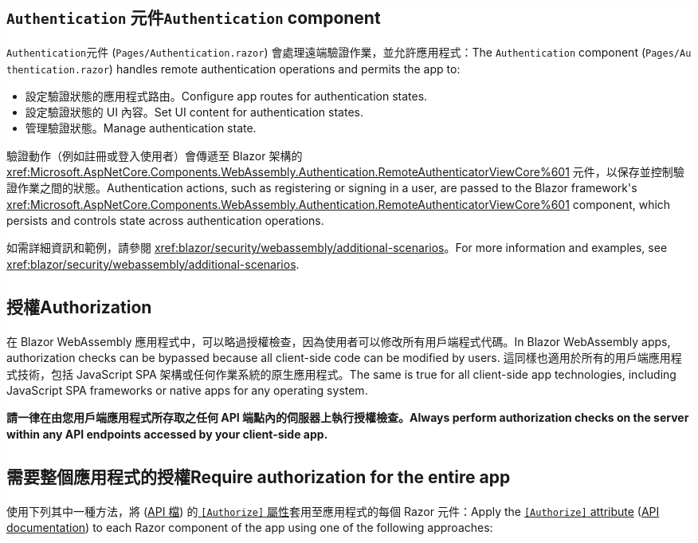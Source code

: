 ## <a name="authentication-component"></a><span data-ttu-id="38edf-140">`Authentication` 元件</span><span class="sxs-lookup"><span data-stu-id="38edf-140">`Authentication` component</span></span>

<span data-ttu-id="38edf-141">`Authentication`元件 (`Pages/Authentication.razor`) 會處理遠端驗證作業，並允許應用程式：</span><span class="sxs-lookup"><span data-stu-id="38edf-141">The `Authentication` component (`Pages/Authentication.razor`) handles remote authentication operations and permits the app to:</span></span>

* <span data-ttu-id="38edf-142">設定驗證狀態的應用程式路由。</span><span class="sxs-lookup"><span data-stu-id="38edf-142">Configure app routes for authentication states.</span></span>
* <span data-ttu-id="38edf-143">設定驗證狀態的 UI 內容。</span><span class="sxs-lookup"><span data-stu-id="38edf-143">Set UI content for authentication states.</span></span>
* <span data-ttu-id="38edf-144">管理驗證狀態。</span><span class="sxs-lookup"><span data-stu-id="38edf-144">Manage authentication state.</span></span>

<span data-ttu-id="38edf-145">驗證動作（例如註冊或登入使用者）會傳遞至 Blazor 架構的 <xref:Microsoft.AspNetCore.Components.WebAssembly.Authentication.RemoteAuthenticatorViewCore%601> 元件，以保存並控制驗證作業之間的狀態。</span><span class="sxs-lookup"><span data-stu-id="38edf-145">Authentication actions, such as registering or signing in a user, are passed to the Blazor framework's <xref:Microsoft.AspNetCore.Components.WebAssembly.Authentication.RemoteAuthenticatorViewCore%601> component, which persists and controls state across authentication operations.</span></span>

<span data-ttu-id="38edf-146">如需詳細資訊和範例，請參閱 <xref:blazor/security/webassembly/additional-scenarios>。</span><span class="sxs-lookup"><span data-stu-id="38edf-146">For more information and examples, see <xref:blazor/security/webassembly/additional-scenarios>.</span></span>

## <a name="authorization"></a><span data-ttu-id="38edf-147">授權</span><span class="sxs-lookup"><span data-stu-id="38edf-147">Authorization</span></span>

<span data-ttu-id="38edf-148">在 Blazor WebAssembly 應用程式中，可以略過授權檢查，因為使用者可以修改所有用戶端程式代碼。</span><span class="sxs-lookup"><span data-stu-id="38edf-148">In Blazor WebAssembly apps, authorization checks can be bypassed because all client-side code can be modified by users.</span></span> <span data-ttu-id="38edf-149">這同樣也適用於所有的用戶端應用程式技術，包括 JavaScript SPA 架構或任何作業系統的原生應用程式。</span><span class="sxs-lookup"><span data-stu-id="38edf-149">The same is true for all client-side app technologies, including JavaScript SPA frameworks or native apps for any operating system.</span></span>

<span data-ttu-id="38edf-150">**請一律在由您用戶端應用程式所存取之任何 API 端點內的伺服器上執行授權檢查。**</span><span class="sxs-lookup"><span data-stu-id="38edf-150">**Always perform authorization checks on the server within any API endpoints accessed by your client-side app.**</span></span>

## <a name="require-authorization-for-the-entire-app"></a><span data-ttu-id="38edf-151">需要整個應用程式的授權</span><span class="sxs-lookup"><span data-stu-id="38edf-151">Require authorization for the entire app</span></span>

<span data-ttu-id="38edf-152">使用下列其中一種方法，將 ([API 檔](xref:System.Web.Mvc.AuthorizeAttribute)) 的[ `[Authorize]` 屬性](xref:blazor/security/index#authorize-attribute)套用至應用程式的每個 Razor 元件：</span><span class="sxs-lookup"><span data-stu-id="38edf-152">Apply the [`[Authorize]` attribute](xref:blazor/security/index#authorize-attribute) ([API documentation](xref:System.Web.Mvc.AuthorizeAttribute)) to each Razor component of the app using one of the following approaches:</span></span>
